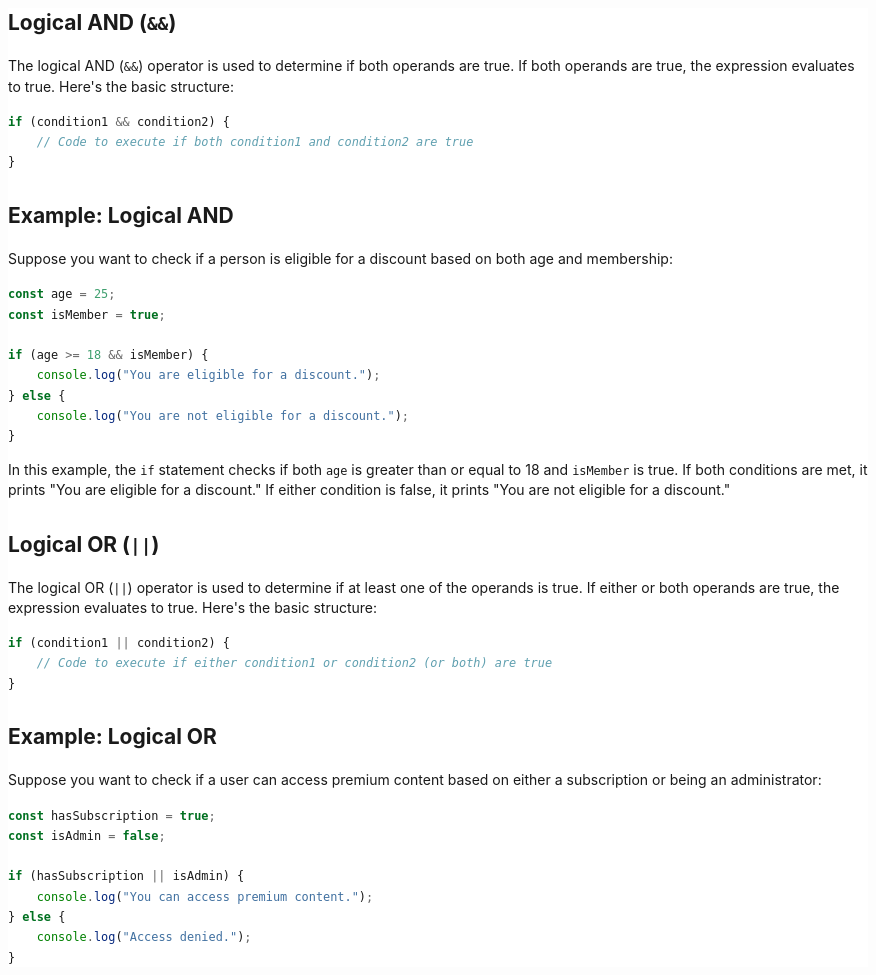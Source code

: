 
## Logical AND (`&&`)

The logical AND (`&&`) operator is used to determine if both operands are true. If both operands are true, the expression evaluates to true. Here's the basic structure:

```javascript
if (condition1 && condition2) {
    // Code to execute if both condition1 and condition2 are true
}
```

## Example: Logical AND

Suppose you want to check if a person is eligible for a discount based on both age and membership:

```javascript
const age = 25;
const isMember = true;

if (age >= 18 && isMember) {
    console.log("You are eligible for a discount.");
} else {
    console.log("You are not eligible for a discount.");
}
```

In this example, the `if` statement checks if both `age` is greater than or equal to 18 and `isMember` is true. If both conditions are met, it prints "You are eligible for a discount." If either condition is false, it prints "You are not eligible for a discount."

## Logical OR (`||`)

The logical OR (`||`) operator is used to determine if at least one of the operands is true. If either or both operands are true, the expression evaluates to true. Here's the basic structure:

```javascript
if (condition1 || condition2) {
    // Code to execute if either condition1 or condition2 (or both) are true
}
```

## Example: Logical OR

Suppose you want to check if a user can access premium content based on either a subscription or being an administrator:

```javascript
const hasSubscription = true;
const isAdmin = false;

if (hasSubscription || isAdmin) {
    console.log("You can access premium content.");
} else {
    console.log("Access denied.");
}
```
